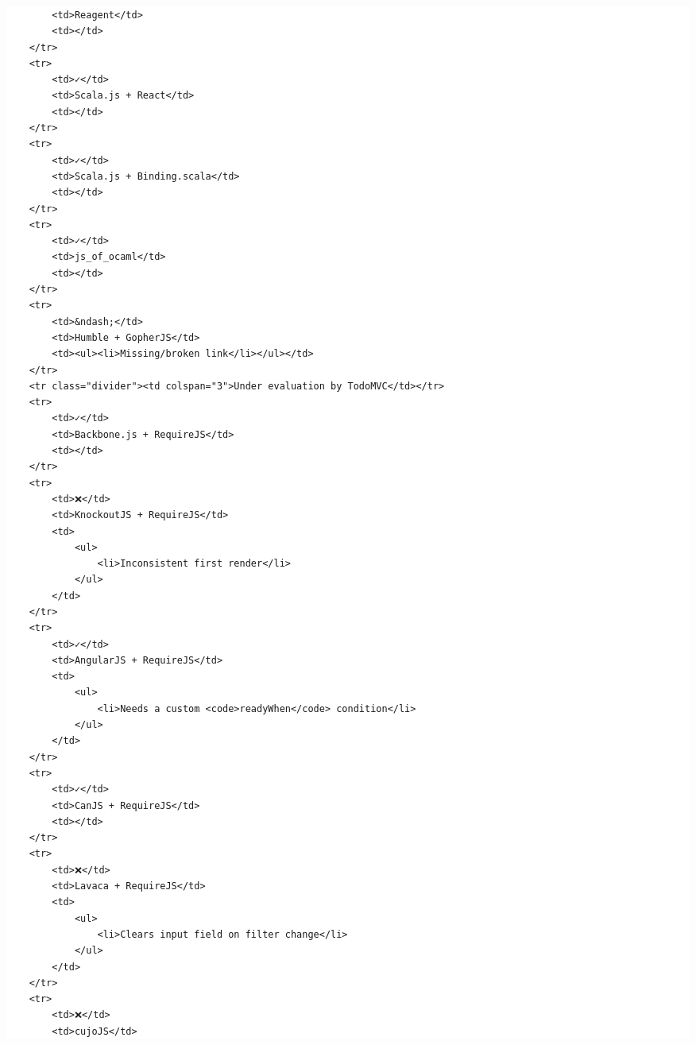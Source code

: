             <td>Reagent</td>
            <td></td>
        </tr>
        <tr>
            <td>✓</td>
            <td>Scala.js + React</td>
            <td></td>
        </tr>
        <tr>
            <td>✓</td>
            <td>Scala.js + Binding.scala</td>
            <td></td>
        </tr>
        <tr>
            <td>✓</td>
            <td>js_of_ocaml</td>
            <td></td>
        </tr>
        <tr>
            <td>&ndash;</td>
            <td>Humble + GopherJS</td>
            <td><ul><li>Missing/broken link</li></ul></td>
        </tr>
        <tr class="divider"><td colspan="3">Under evaluation by TodoMVC</td></tr>
        <tr>
            <td>✓</td>
            <td>Backbone.js + RequireJS</td>
            <td></td>
        </tr>
        <tr>
            <td>❌</td>
            <td>KnockoutJS + RequireJS</td>
            <td>
                <ul>
                    <li>Inconsistent first render</li>
                </ul>
            </td>
        </tr>
        <tr>
            <td>✓</td>
            <td>AngularJS + RequireJS</td>
            <td>
                <ul>
                    <li>Needs a custom <code>readyWhen</code> condition</li>
                </ul>
            </td>
        </tr>
        <tr>
            <td>✓</td>
            <td>CanJS + RequireJS</td>
            <td></td>
        </tr>
        <tr>
            <td>❌</td>
            <td>Lavaca + RequireJS</td>
            <td>
                <ul>
                    <li>Clears input field on filter change</li>
                </ul>
            </td>
        </tr>
        <tr>
            <td>❌</td>
            <td>cujoJS</td>